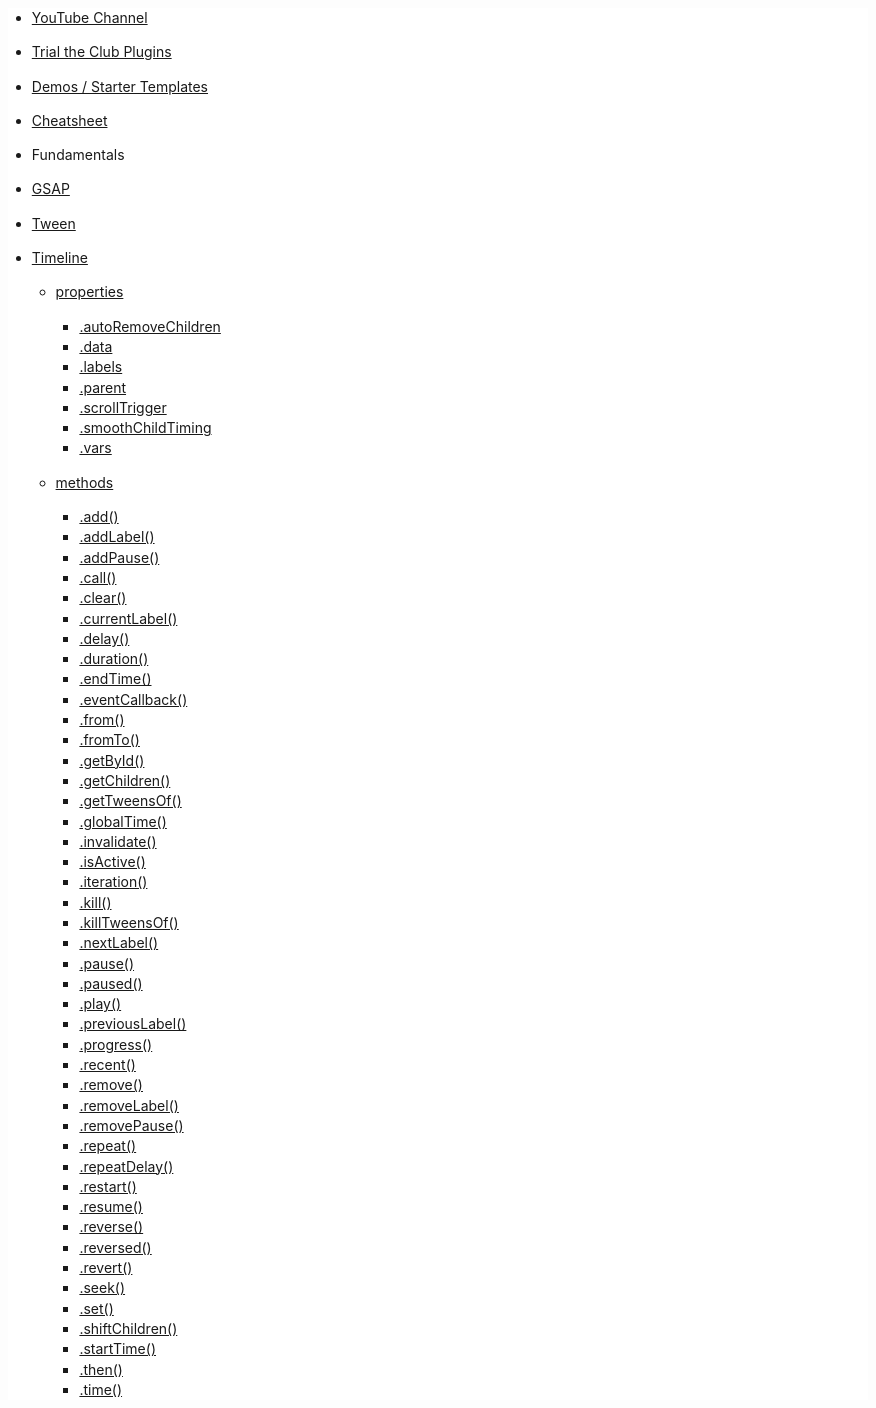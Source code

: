 - [YouTube Channel](https://www.youtube.com/@GreenSockLearning)
- [Trial the Club Plugins](https://gsap.com/resources/trial)
- [Demos / Starter Templates](https://gsap.com/demos)
- [Cheatsheet](https://gsap.com/cheatsheet)
- Fundamentals
- [GSAP](https://gsap.com/docs/v3/GSAP/)

- [Tween](https://gsap.com/docs/v3/GSAP/Tween)

- [Timeline](https://gsap.com/docs/v3/GSAP/Timeline)

  - [properties](https://gsap.com/docs/v3/GSAP/Timeline/totalTime()/#)

    - [.autoRemoveChildren](https://gsap.com/docs/v3/GSAP/Timeline/autoRemoveChildren)
    - [.data](https://gsap.com/docs/v3/GSAP/Timeline/data)
    - [.labels](https://gsap.com/docs/v3/GSAP/Timeline/labels)
    - [.parent](https://gsap.com/docs/v3/GSAP/Timeline/parent)
    - [.scrollTrigger](https://gsap.com/docs/v3/GSAP/Timeline/scrollTrigger)
    - [.smoothChildTiming](https://gsap.com/docs/v3/GSAP/Timeline/smoothChildTiming)
    - [.vars](https://gsap.com/docs/v3/GSAP/Timeline/vars)
  - [methods](https://gsap.com/docs/v3/GSAP/Timeline/totalTime()/#)

    - [.add()](https://gsap.com/docs/v3/GSAP/Timeline/add())
    - [.addLabel()](https://gsap.com/docs/v3/GSAP/Timeline/addLabel())
    - [.addPause()](https://gsap.com/docs/v3/GSAP/Timeline/addPause())
    - [.call()](https://gsap.com/docs/v3/GSAP/Timeline/call())
    - [.clear()](https://gsap.com/docs/v3/GSAP/Timeline/clear())
    - [.currentLabel()](https://gsap.com/docs/v3/GSAP/Timeline/currentLabel())
    - [.delay()](https://gsap.com/docs/v3/GSAP/Timeline/delay())
    - [.duration()](https://gsap.com/docs/v3/GSAP/Timeline/duration())
    - [.endTime()](https://gsap.com/docs/v3/GSAP/Timeline/endTime())
    - [.eventCallback()](https://gsap.com/docs/v3/GSAP/Timeline/eventCallback())
    - [.from()](https://gsap.com/docs/v3/GSAP/Timeline/from())
    - [.fromTo()](https://gsap.com/docs/v3/GSAP/Timeline/fromTo())
    - [.getById()](https://gsap.com/docs/v3/GSAP/Timeline/getById())
    - [.getChildren()](https://gsap.com/docs/v3/GSAP/Timeline/getChildren())
    - [.getTweensOf()](https://gsap.com/docs/v3/GSAP/Timeline/getTweensOf())
    - [.globalTime()](https://gsap.com/docs/v3/GSAP/Timeline/globalTime())
    - [.invalidate()](https://gsap.com/docs/v3/GSAP/Timeline/invalidate())
    - [.isActive()](https://gsap.com/docs/v3/GSAP/Timeline/isActive())
    - [.iteration()](https://gsap.com/docs/v3/GSAP/Timeline/iteration())
    - [.kill()](https://gsap.com/docs/v3/GSAP/Timeline/kill())
    - [.killTweensOf()](https://gsap.com/docs/v3/GSAP/Timeline/killTweensOf())
    - [.nextLabel()](https://gsap.com/docs/v3/GSAP/Timeline/nextLabel())
    - [.pause()](https://gsap.com/docs/v3/GSAP/Timeline/pause())
    - [.paused()](https://gsap.com/docs/v3/GSAP/Timeline/paused())
    - [.play()](https://gsap.com/docs/v3/GSAP/Timeline/play())
    - [.previousLabel()](https://gsap.com/docs/v3/GSAP/Timeline/previousLabel())
    - [.progress()](https://gsap.com/docs/v3/GSAP/Timeline/progress())
    - [.recent()](https://gsap.com/docs/v3/GSAP/Timeline/recent())
    - [.remove()](https://gsap.com/docs/v3/GSAP/Timeline/remove())
    - [.removeLabel()](https://gsap.com/docs/v3/GSAP/Timeline/removeLabel())
    - [.removePause()](https://gsap.com/docs/v3/GSAP/Timeline/removePause())
    - [.repeat()](https://gsap.com/docs/v3/GSAP/Timeline/repeat())
    - [.repeatDelay()](https://gsap.com/docs/v3/GSAP/Timeline/repeatDelay())
    - [.restart()](https://gsap.com/docs/v3/GSAP/Timeline/restart())
    - [.resume()](https://gsap.com/docs/v3/GSAP/Timeline/resume())
    - [.reverse()](https://gsap.com/docs/v3/GSAP/Timeline/reverse())
    - [.reversed()](https://gsap.com/docs/v3/GSAP/Timeline/reversed())
    - [.revert()](https://gsap.com/docs/v3/GSAP/Timeline/revert())
    - [.seek()](https://gsap.com/docs/v3/GSAP/Timeline/seek())
    - [.set()](https://gsap.com/docs/v3/GSAP/Timeline/set())
    - [.shiftChildren()](https://gsap.com/docs/v3/GSAP/Timeline/shiftChildren())
    - [.startTime()](https://gsap.com/docs/v3/GSAP/Timeline/startTime())
    - [.then()](https://gsap.com/docs/v3/GSAP/Timeline/then())
    - [.time()](https://gsap.com/docs/v3/GSAP/Timeline/time())